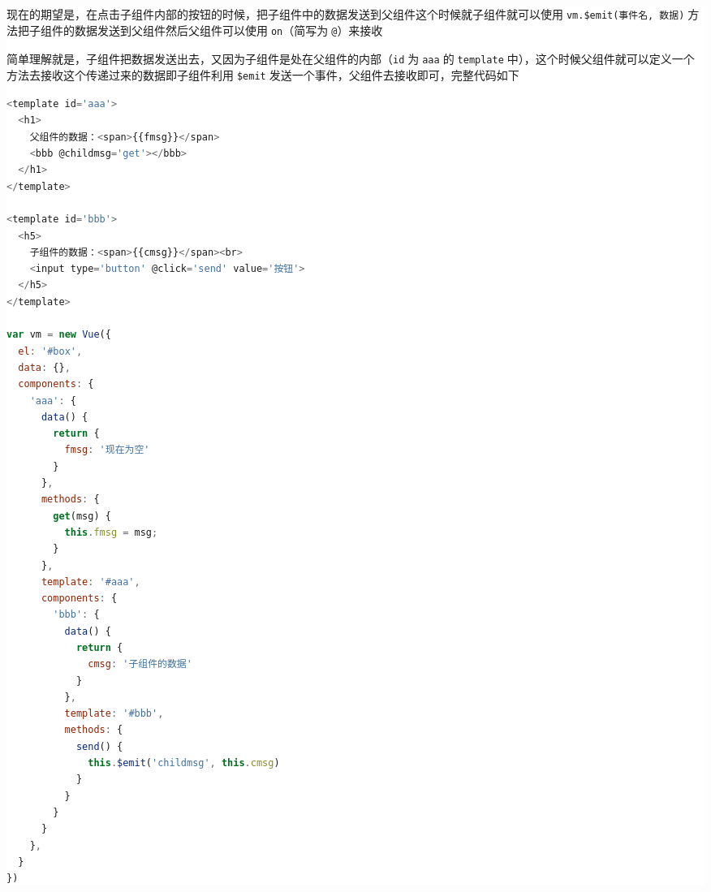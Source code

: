 现在的期望是，在点击子组件内部的按钮的时候，把子组件中的数据发送到父组件这个时候就子组件就可以使用 `vm.$emit(事件名, 数据)` 方法把子组件的数据发送到父组件然后父组件可以使用 `on`（简写为 `@`）来接收

简单理解就是，子组件把数据发送出去，又因为子组件是处在父组件的内部（`id` 为 `aaa` 的 `template` 中），这个时候父组件就可以定义一个方法去接收这个传递过来的数据即子组件利用 `$emit` 发送一个事件，父组件去接收即可，完整代码如下

```js
<template id='aaa'>
  <h1>
    父组件的数据：<span>{{fmsg}}</span>
    <bbb @childmsg='get'></bbb>
  </h1>
</template>

<template id='bbb'>
  <h5>
    子组件的数据：<span>{{cmsg}}</span><br>
    <input type='button' @click='send' value='按钮'>
  </h5>
</template>

var vm = new Vue({
  el: '#box',
  data: {},
  components: {
    'aaa': {
      data() {
        return {
          fmsg: '现在为空'
        }
      },
      methods: {
        get(msg) {
          this.fmsg = msg;
        }
      },
      template: '#aaa',
      components: {
        'bbb': {
          data() {
            return {
              cmsg: '子组件的数据'
            }
          },
          template: '#bbb',
          methods: {
            send() {
              this.$emit('childmsg', this.cmsg)
            }
          }
        }
      }
    },
  }
})
```

